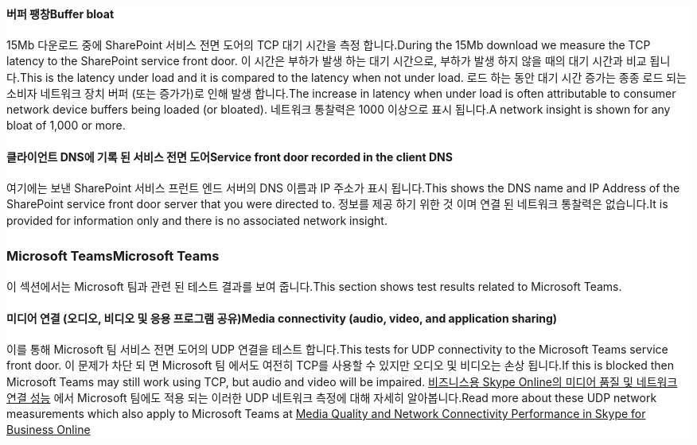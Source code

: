 #### <a name="buffer-bloat"></a><span data-ttu-id="7ec3e-243">버퍼 팽창</span><span class="sxs-lookup"><span data-stu-id="7ec3e-243">Buffer bloat</span></span>

<span data-ttu-id="7ec3e-244">15Mb 다운로드 중에 SharePoint 서비스 전면 도어의 TCP 대기 시간을 측정 합니다.</span><span class="sxs-lookup"><span data-stu-id="7ec3e-244">During the 15Mb download we measure the TCP latency to the SharePoint service front door.</span></span> <span data-ttu-id="7ec3e-245">이 시간은 부하가 발생 하는 대기 시간으로, 부하가 발생 하지 않을 때의 대기 시간과 비교 됩니다.</span><span class="sxs-lookup"><span data-stu-id="7ec3e-245">This is the latency under load and it is compared to the latency when not under load.</span></span> <span data-ttu-id="7ec3e-246">로드 하는 동안 대기 시간 증가는 종종 로드 되는 소비자 네트워크 장치 버퍼 (또는 증가가)로 인해 발생 합니다.</span><span class="sxs-lookup"><span data-stu-id="7ec3e-246">The increase in latency when under load is often attributable to consumer network device buffers being loaded (or bloated).</span></span> <span data-ttu-id="7ec3e-247">네트워크 통찰력은 1000 이상으로 표시 됩니다.</span><span class="sxs-lookup"><span data-stu-id="7ec3e-247">A network insight is shown for any bloat of 1,000 or more.</span></span>

#### <a name="service-front-door-recorded-in-the-client-dns"></a><span data-ttu-id="7ec3e-248">클라이언트 DNS에 기록 된 서비스 전면 도어</span><span class="sxs-lookup"><span data-stu-id="7ec3e-248">Service front door recorded in the client DNS</span></span>

<span data-ttu-id="7ec3e-249">여기에는 보낸 SharePoint 서비스 프런트 엔드 서버의 DNS 이름과 IP 주소가 표시 됩니다.</span><span class="sxs-lookup"><span data-stu-id="7ec3e-249">This shows the DNS name and IP Address of the SharePoint service front door server that you were directed to.</span></span> <span data-ttu-id="7ec3e-250">정보를 제공 하기 위한 것 이며 연결 된 네트워크 통찰력은 없습니다.</span><span class="sxs-lookup"><span data-stu-id="7ec3e-250">It is provided for information only and there is no associated network insight.</span></span>

### <a name="microsoft-teams"></a><span data-ttu-id="7ec3e-251">Microsoft Teams</span><span class="sxs-lookup"><span data-stu-id="7ec3e-251">Microsoft Teams</span></span>

<span data-ttu-id="7ec3e-252">이 섹션에서는 Microsoft 팀과 관련 된 테스트 결과를 보여 줍니다.</span><span class="sxs-lookup"><span data-stu-id="7ec3e-252">This section shows test results related to Microsoft Teams.</span></span>

#### <a name="media-connectivity-audio-video-and-application-sharing"></a><span data-ttu-id="7ec3e-253">미디어 연결 (오디오, 비디오 및 응용 프로그램 공유)</span><span class="sxs-lookup"><span data-stu-id="7ec3e-253">Media connectivity (audio, video, and application sharing)</span></span>

<span data-ttu-id="7ec3e-254">이를 통해 Microsoft 팀 서비스 전면 도어의 UDP 연결을 테스트 합니다.</span><span class="sxs-lookup"><span data-stu-id="7ec3e-254">This tests for UDP connectivity to the Microsoft Teams service front door.</span></span> <span data-ttu-id="7ec3e-255">이 문제가 차단 되 면 Microsoft 팀 에서도 여전히 TCP를 사용할 수 있지만 오디오 및 비디오는 손상 됩니다.</span><span class="sxs-lookup"><span data-stu-id="7ec3e-255">If this is blocked then Microsoft Teams may still work using TCP, but audio and video will be impaired.</span></span> <span data-ttu-id="7ec3e-256">[비즈니스용 Skype Online의 미디어 품질 및 네트워크 연결 성능](https://docs.microsoft.com/skypeforbusiness/optimizing-your-network/media-quality-and-network-connectivity-performance) 에서 Microsoft 팀에도 적용 되는 이러한 UDP 네트워크 측정에 대해 자세히 알아봅니다.</span><span class="sxs-lookup"><span data-stu-id="7ec3e-256">Read more about these UDP network measurements which also apply to Microsoft Teams at [Media Quality and Network Connectivity Performance in Skype for Business Online](https://docs.microsoft.com/skypeforbusiness/optimizing-your-network/media-quality-and-network-connectivity-performance)</span></span>
